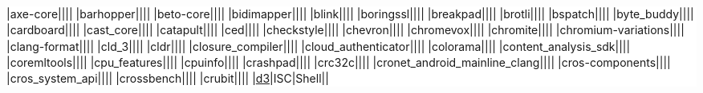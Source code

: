 |axe-core||||
|barhopper||||
|beto-core||||
|bidimapper||||
|blink||||
|boringssl||||
|breakpad||||
|brotli||||
|bspatch||||
|byte_buddy||||
|cardboard||||
|cast_core||||
|catapult||||
|ced||||
|checkstyle||||
|chevron||||
|chromevox||||
|chromite||||
|chromium-variations||||
|clang-format||||
|cld_3||||
|cldr||||
|closure_compiler||||
|cloud_authenticator||||
|colorama||||
|content_analysis_sdk||||
|coremltools||||
|cpu_features||||
|cpuinfo||||
|crashpad||||
|crc32c||||
|cronet_android_mainline_clang||||
|cros-components||||
|cros_system_api||||
|crossbench||||
|crubit||||
|[d3](https://github.com/d3/d3)|ISC|Shell||